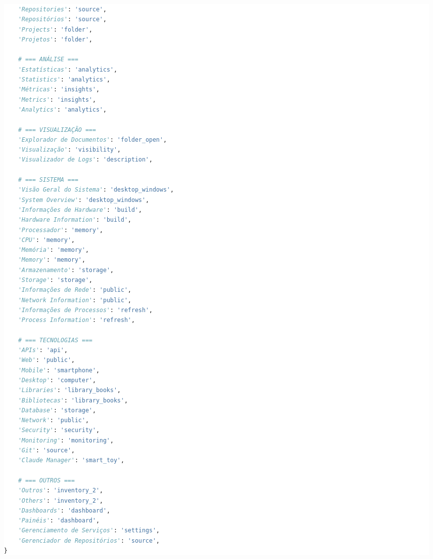 ```python
    'Repositories': 'source',
    'Repositórios': 'source',
    'Projects': 'folder',
    'Projetos': 'folder',
    
    # === ANÁLISE ===
    'Estatísticas': 'analytics',
    'Statistics': 'analytics',
    'Métricas': 'insights',
    'Metrics': 'insights',
    'Analytics': 'analytics',
    
    # === VISUALIZAÇÃO ===
    'Explorador de Documentos': 'folder_open',
    'Visualização': 'visibility',
    'Visualizador de Logs': 'description',
    
    # === SISTEMA ===
    'Visão Geral do Sistema': 'desktop_windows',
    'System Overview': 'desktop_windows',
    'Informações de Hardware': 'build',
    'Hardware Information': 'build',
    'Processador': 'memory',
    'CPU': 'memory',
    'Memória': 'memory',
    'Memory': 'memory',
    'Armazenamento': 'storage',
    'Storage': 'storage',
    'Informações de Rede': 'public',
    'Network Information': 'public',
    'Informações de Processos': 'refresh',
    'Process Information': 'refresh',
    
    # === TECNOLOGIAS ===
    'APIs': 'api',
    'Web': 'public',
    'Mobile': 'smartphone',
    'Desktop': 'computer',
    'Libraries': 'library_books',
    'Bibliotecas': 'library_books',
    'Database': 'storage',
    'Network': 'public',
    'Security': 'security',
    'Monitoring': 'monitoring',
    'Git': 'source',
    'Claude Manager': 'smart_toy',
    
    # === OUTROS ===
    'Outros': 'inventory_2',
    'Others': 'inventory_2',
    'Dashboards': 'dashboard',
    'Painéis': 'dashboard',
    'Gerenciamento de Serviços': 'settings',
    'Gerenciador de Repositórios': 'source',
}
```
